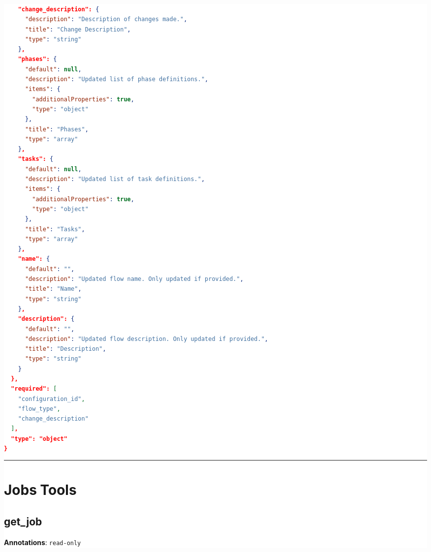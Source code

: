 ```json
    "change_description": {
      "description": "Description of changes made.",
      "title": "Change Description",
      "type": "string"
    },
    "phases": {
      "default": null,
      "description": "Updated list of phase definitions.",
      "items": {
        "additionalProperties": true,
        "type": "object"
      },
      "title": "Phases",
      "type": "array"
    },
    "tasks": {
      "default": null,
      "description": "Updated list of task definitions.",
      "items": {
        "additionalProperties": true,
        "type": "object"
      },
      "title": "Tasks",
      "type": "array"
    },
    "name": {
      "default": "",
      "description": "Updated flow name. Only updated if provided.",
      "title": "Name",
      "type": "string"
    },
    "description": {
      "default": "",
      "description": "Updated flow description. Only updated if provided.",
      "title": "Description",
      "type": "string"
    }
  },
  "required": [
    "configuration_id",
    "flow_type",
    "change_description"
  ],
  "type": "object"
}
```

---

# Jobs Tools
<a name="get_job"></a>
## get_job
**Annotations**: `read-only`
